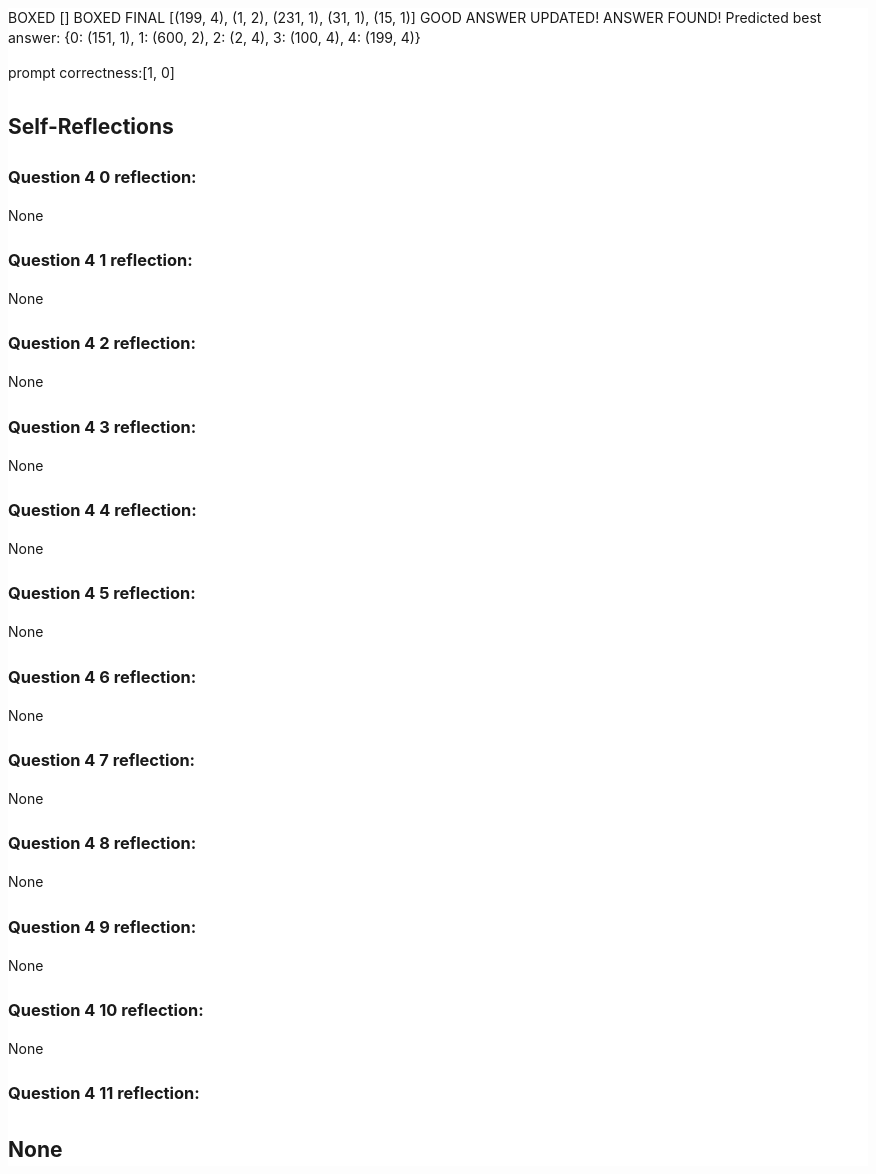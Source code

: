 BOXED []
BOXED FINAL 
[(199, 4), (1, 2), (231, 1), (31, 1), (15, 1)]
GOOD ANSWER UPDATED!
ANSWER FOUND!
Predicted best answer: {0: (151, 1), 1: (600, 2), 2: (2, 4), 3: (100, 4), 4: (199, 4)}

prompt correctness:[1, 0]

## Self-Reflections

### Question 4 0 reflection:
None
### Question 4 1 reflection:
None
### Question 4 2 reflection:
None
### Question 4 3 reflection:
None
### Question 4 4 reflection:
None
### Question 4 5 reflection:
None
### Question 4 6 reflection:
None
### Question 4 7 reflection:
None
### Question 4 8 reflection:
None
### Question 4 9 reflection:
None
### Question 4 10 reflection:
None
### Question 4 11 reflection:
None
---
